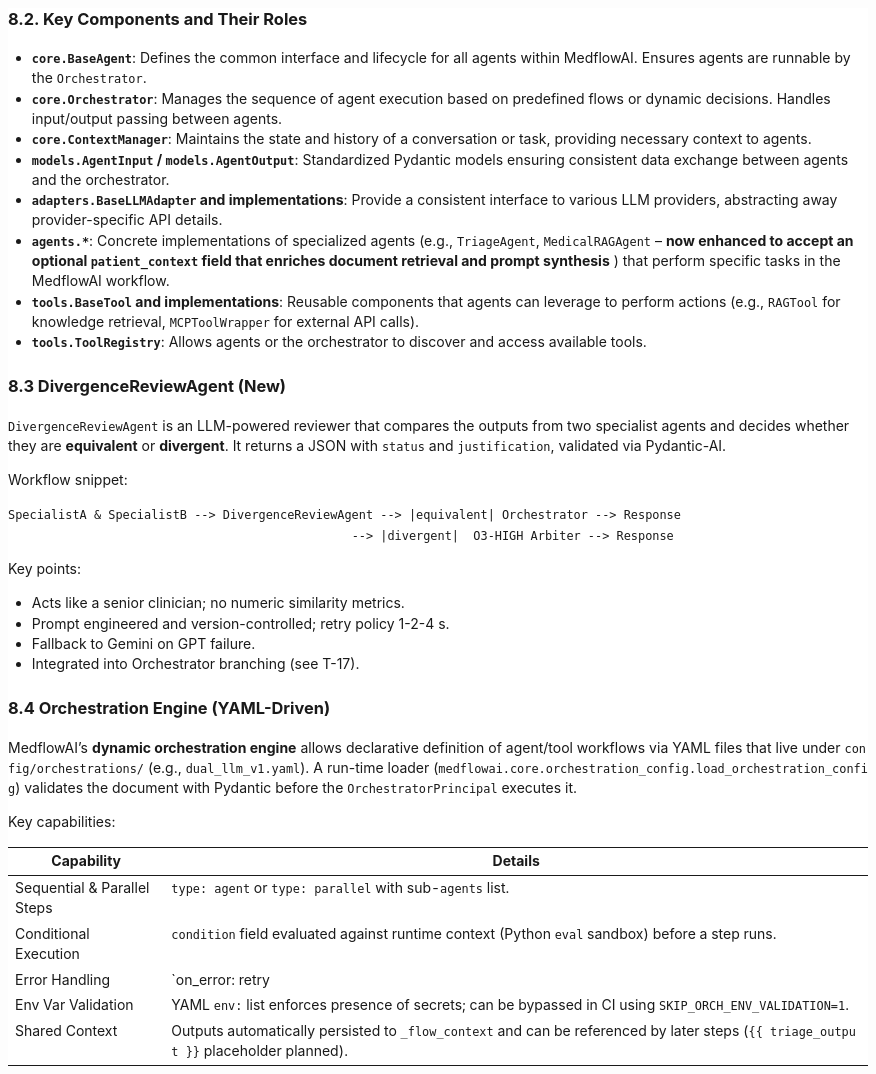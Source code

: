 ### 8.2. Key Components and Their Roles

*   **`core.BaseAgent`**: Defines the common interface and lifecycle for all agents within MedflowAI. Ensures agents are runnable by the `Orchestrator`.
*   **`core.Orchestrator`**: Manages the sequence of agent execution based on predefined flows or dynamic decisions. Handles input/output passing between agents.
*   **`core.ContextManager`**: Maintains the state and history of a conversation or task, providing necessary context to agents.
*   **`models.AgentInput` / `models.AgentOutput`**: Standardized Pydantic models ensuring consistent data exchange between agents and the orchestrator.
*   **`adapters.BaseLLMAdapter` and implementations**: Provide a consistent interface to various LLM providers, abstracting away provider-specific API details.
*   **`agents.*`**: Concrete implementations of specialized agents (e.g., `TriageAgent`, `MedicalRAGAgent` – **now enhanced to accept an optional `patient_context` field that enriches document retrieval and prompt synthesis** ) that perform specific tasks in the MedflowAI workflow.
*   **`tools.BaseTool` and implementations**: Reusable components that agents can leverage to perform actions (e.g., `RAGTool` for knowledge retrieval, `MCPToolWrapper` for external API calls).
*   **`tools.ToolRegistry`**: Allows agents or the orchestrator to discover and access available tools.

### 8.3 DivergenceReviewAgent (New)

`DivergenceReviewAgent` is an LLM-powered reviewer that compares the outputs from two specialist agents and decides whether they are **equivalent** or **divergent**. It returns a JSON with `status` and `justification`, validated via Pydantic-AI.

Workflow snippet:
```
SpecialistA & SpecialistB --> DivergenceReviewAgent --> |equivalent| Orchestrator --> Response
                                                --> |divergent|  O3-HIGH Arbiter --> Response
```

Key points:
* Acts like a senior clinician; no numeric similarity metrics.
* Prompt engineered and version-controlled; retry policy 1-2-4 s.
* Fallback to Gemini on GPT failure.
* Integrated into Orchestrator branching (see T-17).

### 8.4 Orchestration Engine (YAML-Driven)

MedflowAI’s **dynamic orchestration engine** allows declarative definition of agent/tool workflows via YAML files that live under `config/orchestrations/` (e.g., `dual_llm_v1.yaml`).  A run-time loader (`medflowai.core.orchestration_config.load_orchestration_config`) validates the document with Pydantic before the `OrchestratorPrincipal` executes it.

Key capabilities:

| Capability | Details |
|------------|---------|
| Sequential & Parallel Steps | `type: agent` or `type: parallel` with sub-`agents` list. |
| Conditional Execution       | `condition` field evaluated against runtime context (Python `eval` sandbox) before a step runs. |
| Error Handling              | `on_error: retry|skip|abort` with exponential back-off via `async_retry`. |
| Env Var Validation          | YAML `env:` list enforces presence of secrets; can be bypassed in CI using `SKIP_ORCH_ENV_VALIDATION=1`. |
| Shared Context              | Outputs automatically persisted to `_flow_context` and can be referenced by later steps (`{{ triage_output }}` placeholder planned). |
